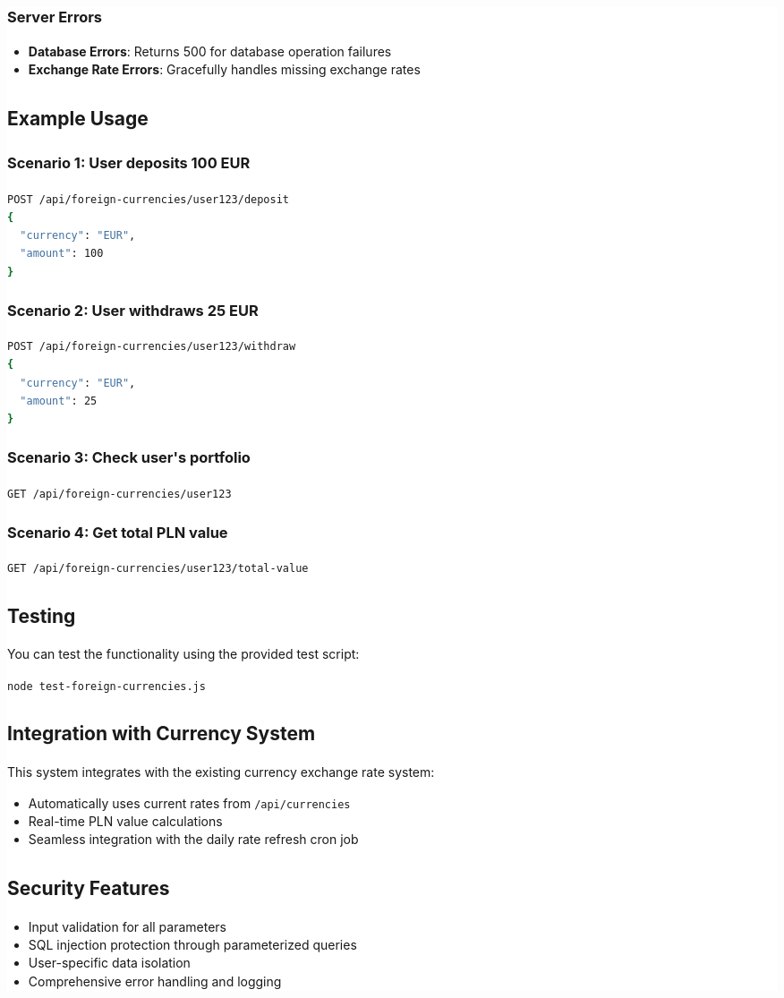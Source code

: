 ### Server Errors
- **Database Errors**: Returns 500 for database operation failures
- **Exchange Rate Errors**: Gracefully handles missing exchange rates

## Example Usage

### Scenario 1: User deposits 100 EUR
```bash
POST /api/foreign-currencies/user123/deposit
{
  "currency": "EUR",
  "amount": 100
}
```

### Scenario 2: User withdraws 25 EUR
```bash
POST /api/foreign-currencies/user123/withdraw
{
  "currency": "EUR",
  "amount": 25
}
```

### Scenario 3: Check user's portfolio
```bash
GET /api/foreign-currencies/user123
```

### Scenario 4: Get total PLN value
```bash
GET /api/foreign-currencies/user123/total-value
```

## Testing
You can test the functionality using the provided test script:
```bash
node test-foreign-currencies.js
```

## Integration with Currency System
This system integrates with the existing currency exchange rate system:
- Automatically uses current rates from `/api/currencies`
- Real-time PLN value calculations
- Seamless integration with the daily rate refresh cron job

## Security Features
- Input validation for all parameters
- SQL injection protection through parameterized queries
- User-specific data isolation
- Comprehensive error handling and logging

